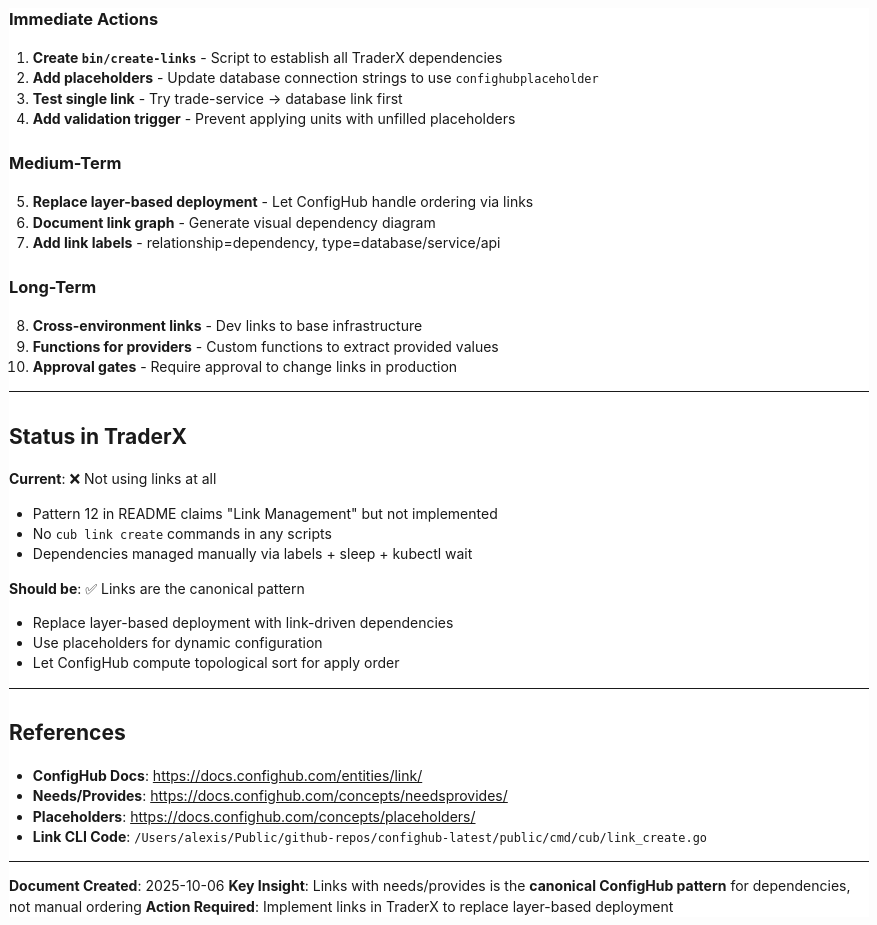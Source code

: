 ### Immediate Actions

1. **Create `bin/create-links`** - Script to establish all TraderX dependencies
2. **Add placeholders** - Update database connection strings to use `confighubplaceholder`
3. **Test single link** - Try trade-service → database link first
4. **Add validation trigger** - Prevent applying units with unfilled placeholders

### Medium-Term

5. **Replace layer-based deployment** - Let ConfigHub handle ordering via links
6. **Document link graph** - Generate visual dependency diagram
7. **Add link labels** - relationship=dependency, type=database/service/api

### Long-Term

8. **Cross-environment links** - Dev links to base infrastructure
9. **Functions for providers** - Custom functions to extract provided values
10. **Approval gates** - Require approval to change links in production

---

## Status in TraderX

**Current**: ❌ Not using links at all
- Pattern 12 in README claims "Link Management" but not implemented
- No `cub link create` commands in any scripts
- Dependencies managed manually via labels + sleep + kubectl wait

**Should be**: ✅ Links are the canonical pattern
- Replace layer-based deployment with link-driven dependencies
- Use placeholders for dynamic configuration
- Let ConfigHub compute topological sort for apply order

---

## References

- **ConfigHub Docs**: https://docs.confighub.com/entities/link/
- **Needs/Provides**: https://docs.confighub.com/concepts/needsprovides/
- **Placeholders**: https://docs.confighub.com/concepts/placeholders/
- **Link CLI Code**: `/Users/alexis/Public/github-repos/confighub-latest/public/cmd/cub/link_create.go`

---

**Document Created**: 2025-10-06
**Key Insight**: Links with needs/provides is the **canonical ConfigHub pattern** for dependencies, not manual ordering
**Action Required**: Implement links in TraderX to replace layer-based deployment
